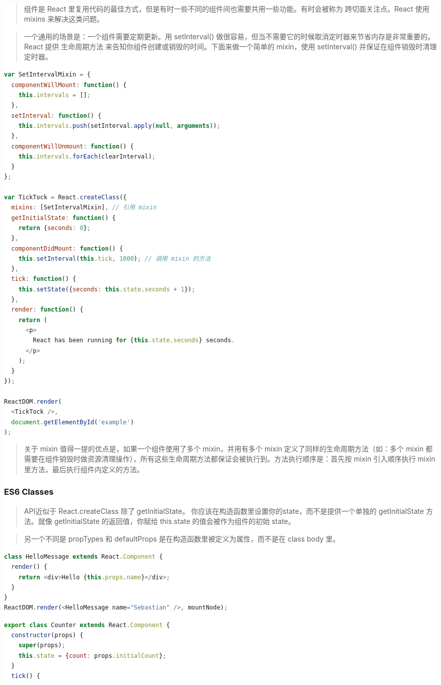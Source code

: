 > 组件是 React 里复用代码的最佳方式，但是有时一些不同的组件间也需要共用一些功能。有时会被称为 跨切面关注点。React 使用 mixins 来解决这类问题。

> 一个通用的场景是：一个组件需要定期更新。用 setInterval() 做很容易，但当不需要它的时候取消定时器来节省内存是非常重要的。React 提供 生命周期方法 来告知你组件创建或销毁的时间。下面来做一个简单的 mixin，使用 setInterval() 并保证在组件销毁时清理定时器。

```js
var SetIntervalMixin = {
  componentWillMount: function() {
    this.intervals = [];
  },
  setInterval: function() {
    this.intervals.push(setInterval.apply(null, arguments));
  },
  componentWillUnmount: function() {
    this.intervals.forEach(clearInterval);
  }
};

var TickTock = React.createClass({
  mixins: [SetIntervalMixin], // 引用 mixin
  getInitialState: function() {
    return {seconds: 0};
  },
  componentDidMount: function() {
    this.setInterval(this.tick, 1000); // 调用 mixin 的方法
  },
  tick: function() {
    this.setState({seconds: this.state.seconds + 1});
  },
  render: function() {
    return (
      <p>
        React has been running for {this.state.seconds} seconds.
      </p>
    );
  }
});

ReactDOM.render(
  <TickTock />,
  document.getElementById('example')
);
```
>  关于 mixin 值得一提的优点是，如果一个组件使用了多个 mixin，并用有多个 mixin 定义了同样的生命周期方法（如：多个 mixin 都需要在组件销毁时做资源清理操作），所有这些生命周期方法都保证会被执行到。方法执行顺序是：首先按 mixin 引入顺序执行 mixin 里方法，最后执行组件内定义的方法。

### ES6 Classes
> API近似于 React.createClass 除了 getInitialState。 你应该在构造函数里设置你的state，而不是提供一个单独的 getInitialState 方法。就像 getInitialState 的返回值，你赋给 this.state 的值会被作为组件的初始 state。

> 另一个不同是 propTypes 和 defaultProps 是在构造函数里被定义为属性，而不是在 class body 里。
```js
class HelloMessage extends React.Component {
  render() {
    return <div>Hello {this.props.name}</div>;
  }
}
ReactDOM.render(<HelloMessage name="Sebastian" />, mountNode);
```
```js
export class Counter extends React.Component {
  constructor(props) {
    super(props);
    this.state = {count: props.initialCount};
  }
  tick() {
```